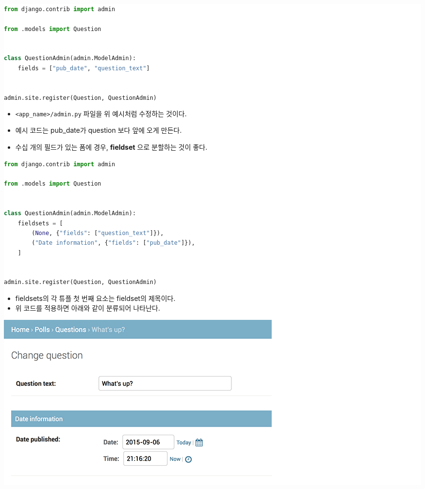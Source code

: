 ```python
from django.contrib import admin

from .models import Question


class QuestionAdmin(admin.ModelAdmin):
    fields = ["pub_date", "question_text"]


admin.site.register(Question, QuestionAdmin)
```

- `<app_name>/admin.py` 파일을 위 예시처럼 수정하는 것이다.
- 예시 코드는 pub_date가 question 보다 앞에 오게 만든다.

- 수십 개의 필드가 있는 폼에 경우, **fieldset** 으로 분할하는 것이 좋다.

```python
from django.contrib import admin

from .models import Question


class QuestionAdmin(admin.ModelAdmin):
    fieldsets = [
        (None, {"fields": ["question_text"]}),
        ("Date information", {"fields": ["pub_date"]}),
    ]


admin.site.register(Question, QuestionAdmin)
```

- fieldsets의 각 튜플 첫 번째 요소는 fieldset의 제목이다.
- 위 코드를 적용하면 아래와 같이 분류되어 나타난다.

![fieldsets.png](../images/fieldsets.png)
